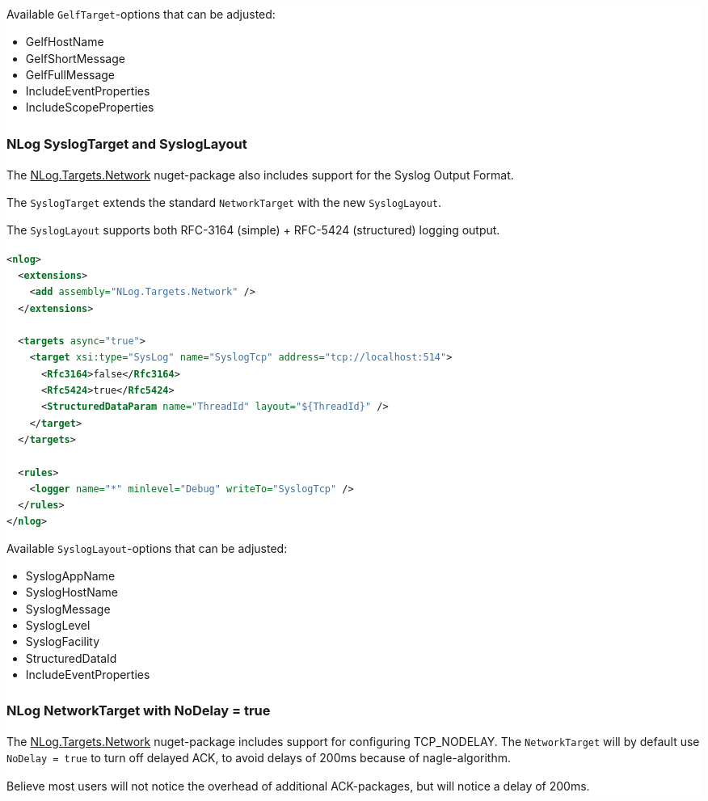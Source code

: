 Available `GelfTarget`-options that can be adjusted:
- GelfHostName
- GelfShortMessage
- GelfFullMessage
- IncludeEventProperties
- IncludeScopeProperties

### NLog SyslogTarget and SyslogLayout

The [NLog.Targets.Network](https://www.nuget.org/packages/NLog.Targets.Network) nuget-package also includes support for the Syslog Output Format.

The `SyslogTarget` extends the standard `NetworkTarget` with the new `SyslogLayout`.

The `SyslogLayout` supports both RFC-3164 (simple) + RFC-5424 (structured) logging output.

```xml
<nlog>
  <extensions>
    <add assembly="NLog.Targets.Network" />
  </extensions>
  
  <targets async="true">
    <target xsi:type="SysLog" name="SyslogTcp" address="tcp://localhost:514">
      <Rfc3164>false</Rfc3164>
      <Rfc5424>true</Rfc5424>
      <StructuredDataParam name="ThreadId" layout="${ThreadId}" />
    </target>
  </targets>

  <rules>
    <logger name="*" minlevel="Debug" writeTo="SyslogTcp" />
  </rules>
</nlog>
``` 

Available `SyslogLayout`-options that can be adjusted:
- SyslogAppName
- SyslogHostName
- SyslogMessage
- SyslogLevel
- SyslogFacility
- StructuredDataId
- IncludeEventProperties

### NLog NetworkTarget with NoDelay = true

The [NLog.Targets.Network](https://www.nuget.org/packages/NLog.Targets.Network) nuget-package includes support for configuring TCP_NODELAY.
The `NetworkTarget` will by default use `NoDelay = true` to turn off delayed ACK,
to avoid delays of 200ms because of nagle-algorithm.

Believe most users will not notice the overhead of additional ACK-packages, but will notice
a delay of 200ms.
